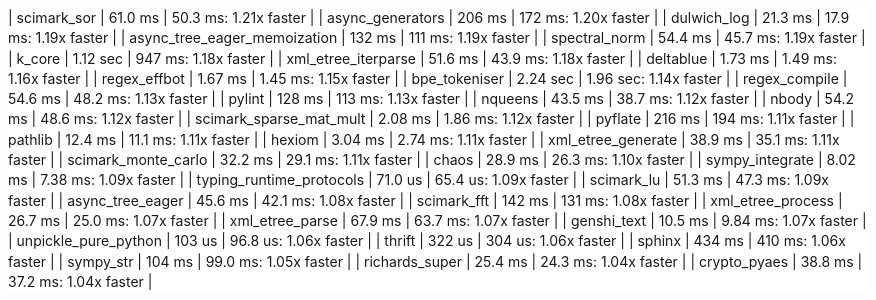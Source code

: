 | scimark_sor                      | 61.0 ms                                                  | 50.3 ms: 1.21x faster                                                   |
| async_generators                 | 206 ms                                                   | 172 ms: 1.20x faster                                                    |
| dulwich_log                      | 21.3 ms                                                  | 17.9 ms: 1.19x faster                                                   |
| async_tree_eager_memoization     | 132 ms                                                   | 111 ms: 1.19x faster                                                    |
| spectral_norm                    | 54.4 ms                                                  | 45.7 ms: 1.19x faster                                                   |
| k_core                           | 1.12 sec                                                 | 947 ms: 1.18x faster                                                    |
| xml_etree_iterparse              | 51.6 ms                                                  | 43.9 ms: 1.18x faster                                                   |
| deltablue                        | 1.73 ms                                                  | 1.49 ms: 1.16x faster                                                   |
| regex_effbot                     | 1.67 ms                                                  | 1.45 ms: 1.15x faster                                                   |
| bpe_tokeniser                    | 2.24 sec                                                 | 1.96 sec: 1.14x faster                                                  |
| regex_compile                    | 54.6 ms                                                  | 48.2 ms: 1.13x faster                                                   |
| pylint                           | 128 ms                                                   | 113 ms: 1.13x faster                                                    |
| nqueens                          | 43.5 ms                                                  | 38.7 ms: 1.12x faster                                                   |
| nbody                            | 54.2 ms                                                  | 48.6 ms: 1.12x faster                                                   |
| scimark_sparse_mat_mult          | 2.08 ms                                                  | 1.86 ms: 1.12x faster                                                   |
| pyflate                          | 216 ms                                                   | 194 ms: 1.11x faster                                                    |
| pathlib                          | 12.4 ms                                                  | 11.1 ms: 1.11x faster                                                   |
| hexiom                           | 3.04 ms                                                  | 2.74 ms: 1.11x faster                                                   |
| xml_etree_generate               | 38.9 ms                                                  | 35.1 ms: 1.11x faster                                                   |
| scimark_monte_carlo              | 32.2 ms                                                  | 29.1 ms: 1.11x faster                                                   |
| chaos                            | 28.9 ms                                                  | 26.3 ms: 1.10x faster                                                   |
| sympy_integrate                  | 8.02 ms                                                  | 7.38 ms: 1.09x faster                                                   |
| typing_runtime_protocols         | 71.0 us                                                  | 65.4 us: 1.09x faster                                                   |
| scimark_lu                       | 51.3 ms                                                  | 47.3 ms: 1.09x faster                                                   |
| async_tree_eager                 | 45.6 ms                                                  | 42.1 ms: 1.08x faster                                                   |
| scimark_fft                      | 142 ms                                                   | 131 ms: 1.08x faster                                                    |
| xml_etree_process                | 26.7 ms                                                  | 25.0 ms: 1.07x faster                                                   |
| xml_etree_parse                  | 67.9 ms                                                  | 63.7 ms: 1.07x faster                                                   |
| genshi_text                      | 10.5 ms                                                  | 9.84 ms: 1.07x faster                                                   |
| unpickle_pure_python             | 103 us                                                   | 96.8 us: 1.06x faster                                                   |
| thrift                           | 322 us                                                   | 304 us: 1.06x faster                                                    |
| sphinx                           | 434 ms                                                   | 410 ms: 1.06x faster                                                    |
| sympy_str                        | 104 ms                                                   | 99.0 ms: 1.05x faster                                                   |
| richards_super                   | 25.4 ms                                                  | 24.3 ms: 1.04x faster                                                   |
| crypto_pyaes                     | 38.8 ms                                                  | 37.2 ms: 1.04x faster                                                   |